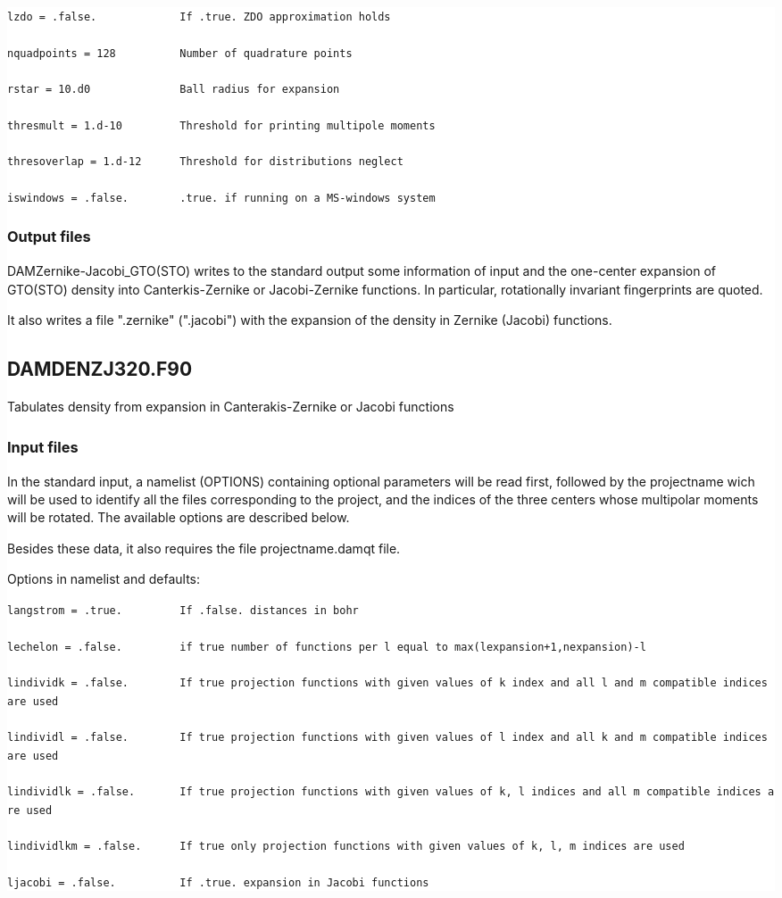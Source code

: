     lzdo = .false.             If .true. ZDO approximation holds
    
    nquadpoints = 128          Number of quadrature points
    
    rstar = 10.d0              Ball radius for expansion
    
    thresmult = 1.d-10         Threshold for printing multipole moments
    
    thresoverlap = 1.d-12      Threshold for distributions neglect
    
    iswindows = .false.        .true. if running on a MS-windows system

### Output files

DAMZernike-Jacobi_GTO(STO) writes to the standard output some information of input and the one-center expansion
of GTO(STO) density into Canterkis-Zernike or Jacobi-Zernike functions. In particular, rotationally invariant fingerprints
are quoted.

It also writes a file ".zernike" (".jacobi") with the expansion of the density in Zernike (Jacobi) functions.

    
DAMDENZJ320.F90
----------------

Tabulates density from expansion in Canterakis-Zernike or Jacobi functions

### Input files

In the standard input, a namelist (OPTIONS) containing optional parameters will be read first, 
followed by the projectname wich will be used to identify all the files corresponding to the project, 
and the indices of the three centers whose multipolar moments will be rotated.
The available options are described below. 

Besides these data, it also requires the file projectname.damqt file.

Options in namelist and defaults:

    langstrom = .true.         If .false. distances in bohr
    
    lechelon = .false.         if true number of functions per l equal to max(lexpansion+1,nexpansion)-l
    
    lindividk = .false.        If true projection functions with given values of k index and all l and m compatible indices are used
    
    lindividl = .false.        If true projection functions with given values of l index and all k and m compatible indices are used
    
    lindividlk = .false.       If true projection functions with given values of k, l indices and all m compatible indices are used
    
    lindividlkm = .false.      If true only projection functions with given values of k, l, m indices are used
    
    ljacobi = .false.          If .true. expansion in Jacobi functions
    
